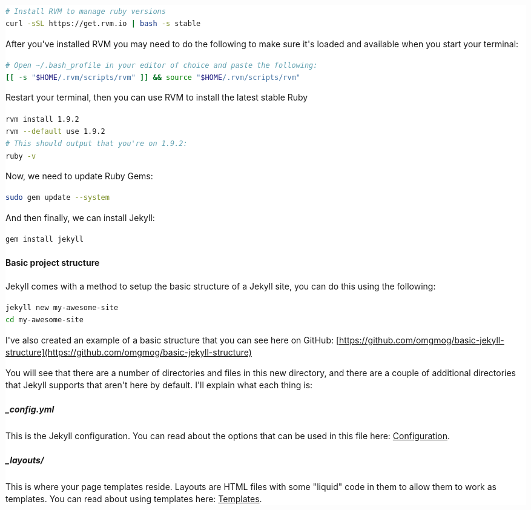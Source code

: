```bash
# Install RVM to manage ruby versions
curl -sSL https://get.rvm.io | bash -s stable
```

After you've installed RVM you may need to do the following to make sure it's loaded and available when you start your terminal:

```bash
# Open ~/.bash_profile in your editor of choice and paste the following:
[[ -s "$HOME/.rvm/scripts/rvm" ]] && source "$HOME/.rvm/scripts/rvm"
```

Restart your terminal, then you can use RVM to install the latest stable Ruby

```bash
rvm install 1.9.2
rvm --default use 1.9.2
# This should output that you're on 1.9.2:
ruby -v
```

Now, we need to update Ruby Gems:

```bash
sudo gem update --system
```

And then finally, we can install Jekyll:

```bash
gem install jekyll
```

#### Basic project structure

Jekyll comes with a method to setup the basic structure of a Jekyll site, you can do this using the following:

```bash
jekyll new my-awesome-site
cd my-awesome-site
```

I've also created an example of a basic structure that you can see here on GitHub: [https://github.com/omgmog/basic-jekyll-structure](https://github.com/omgmog/basic-jekyll-structure)

You will see that there are a number of directories and files in this new directory, and there are a couple of additional directories that Jekyll supports that aren't here by default. I'll explain what each thing is:

##### _config.yml

This is the Jekyll configuration. You can read about the options that can be used in this file here: [Configuration](http://jekyllrb.com/docs/configuration/).

##### _layouts/

This is where your page templates reside. Layouts are HTML files with some "liquid" code in them to allow them to work as templates. You can read about using templates here: [Templates](http://jekyllrb.com/docs/templates/).
